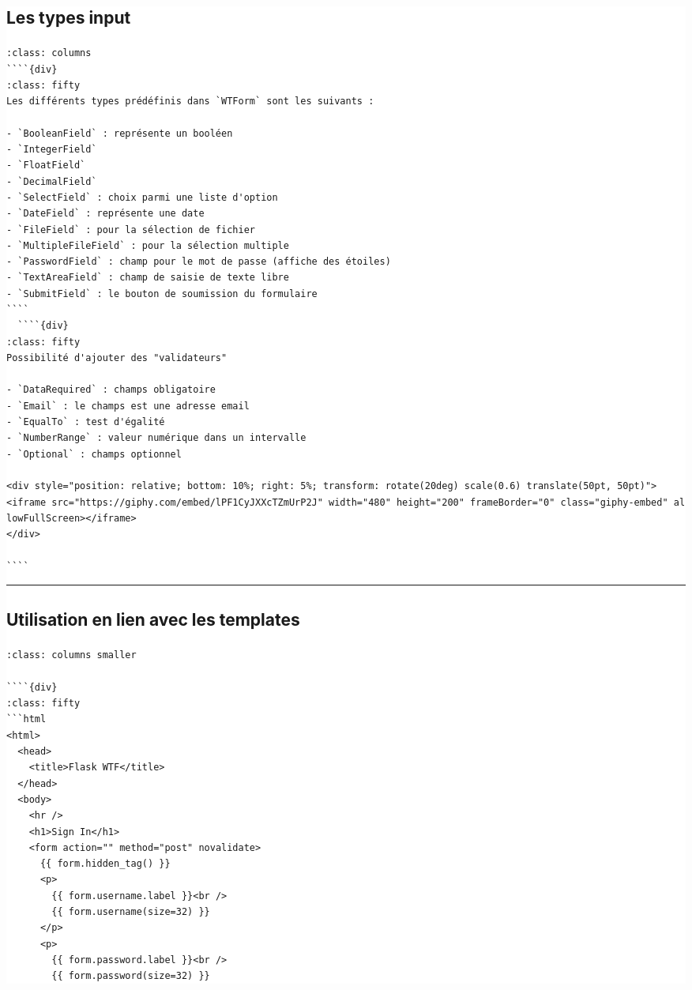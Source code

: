 
## Les types input

`````{div}
:class: columns
````{div}
:class: fifty
Les différents types prédéfinis dans `WTForm` sont les suivants :

- `BooleanField` : représente un booléen
- `IntegerField`
- `FloatField`
- `DecimalField`
- `SelectField` : choix parmi une liste d'option
- `DateField` : représente une date
- `FileField` : pour la sélection de fichier
- `MultipleFileField` : pour la sélection multiple
- `PasswordField` : champ pour le mot de passe (affiche des étoiles)
- `TextAreaField` : champ de saisie de texte libre
- `SubmitField` : le bouton de soumission du formulaire
````
  ````{div}
:class: fifty
Possibilité d'ajouter des "validateurs"

- `DataRequired` : champs obligatoire
- `Email` : le champs est une adresse email
- `EqualTo` : test d'égalité
- `NumberRange` : valeur numérique dans un intervalle
- `Optional` : champs optionnel

<div style="position: relative; bottom: 10%; right: 5%; transform: rotate(20deg) scale(0.6) translate(50pt, 50pt)">
<iframe src="https://giphy.com/embed/lPF1CyJXXcTZmUrP2J" width="480" height="200" frameBorder="0" class="giphy-embed" allowFullScreen></iframe>
</div>

````
`````
---

## Utilisation en lien avec les templates

`````{div}
:class: columns smaller

````{div}
:class: fifty
```html
<html>
  <head>
    <title>Flask WTF</title>
  </head>
  <body>
    <hr />
    <h1>Sign In</h1>
    <form action="" method="post" novalidate>
      {{ form.hidden_tag() }}
      <p>
        {{ form.username.label }}<br />
        {{ form.username(size=32) }}
      </p>
      <p>
        {{ form.password.label }}<br />
        {{ form.password(size=32) }}
`````